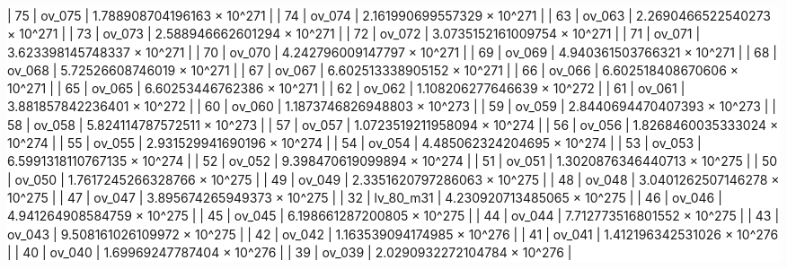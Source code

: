 | 75 | ov_075 | 1.788908704196163 × 10^271 |
| 74 | ov_074 | 2.161990699557329 × 10^271 |
| 63 | ov_063 | 2.2690466522540273 × 10^271 |
| 73 | ov_073 | 2.588946662601294 × 10^271 |
| 72 | ov_072 | 3.0735152161009754 × 10^271 |
| 71 | ov_071 | 3.623398145748337 × 10^271 |
| 70 | ov_070 | 4.242796009147797 × 10^271 |
| 69 | ov_069 | 4.940361503766321 × 10^271 |
| 68 | ov_068 | 5.72526608746019 × 10^271 |
| 67 | ov_067 | 6.602513338905152 × 10^271 |
| 66 | ov_066 | 6.602518408670606 × 10^271 |
| 65 | ov_065 | 6.60253446762386 × 10^271 |
| 62 | ov_062 | 1.108206277646639 × 10^272 |
| 61 | ov_061 | 3.881857842236401 × 10^272 |
| 60 | ov_060 | 1.1873746826948803 × 10^273 |
| 59 | ov_059 | 2.8440694470407393 × 10^273 |
| 58 | ov_058 | 5.824114787572511 × 10^273 |
| 57 | ov_057 | 1.0723519211958094 × 10^274 |
| 56 | ov_056 | 1.8268460035333024 × 10^274 |
| 55 | ov_055 | 2.931529941690196 × 10^274 |
| 54 | ov_054 | 4.485062324204695 × 10^274 |
| 53 | ov_053 | 6.5991318110767135 × 10^274 |
| 52 | ov_052 | 9.398470619099894 × 10^274 |
| 51 | ov_051 | 1.3020876346440713 × 10^275 |
| 50 | ov_050 | 1.7617245266328766 × 10^275 |
| 49 | ov_049 | 2.3351620797286063 × 10^275 |
| 48 | ov_048 | 3.0401262507146278 × 10^275 |
| 47 | ov_047 | 3.895674265949373 × 10^275 |
| 32 | lv_80_m31 | 4.230920713485065 × 10^275 |
| 46 | ov_046 | 4.941264908584759 × 10^275 |
| 45 | ov_045 | 6.198661287200805 × 10^275 |
| 44 | ov_044 | 7.712773516801552 × 10^275 |
| 43 | ov_043 | 9.508161026109972 × 10^275 |
| 42 | ov_042 | 1.163539094174985 × 10^276 |
| 41 | ov_041 | 1.412196342531026 × 10^276 |
| 40 | ov_040 | 1.69969247787404 × 10^276 |
| 39 | ov_039 | 2.0290932272104784 × 10^276 |